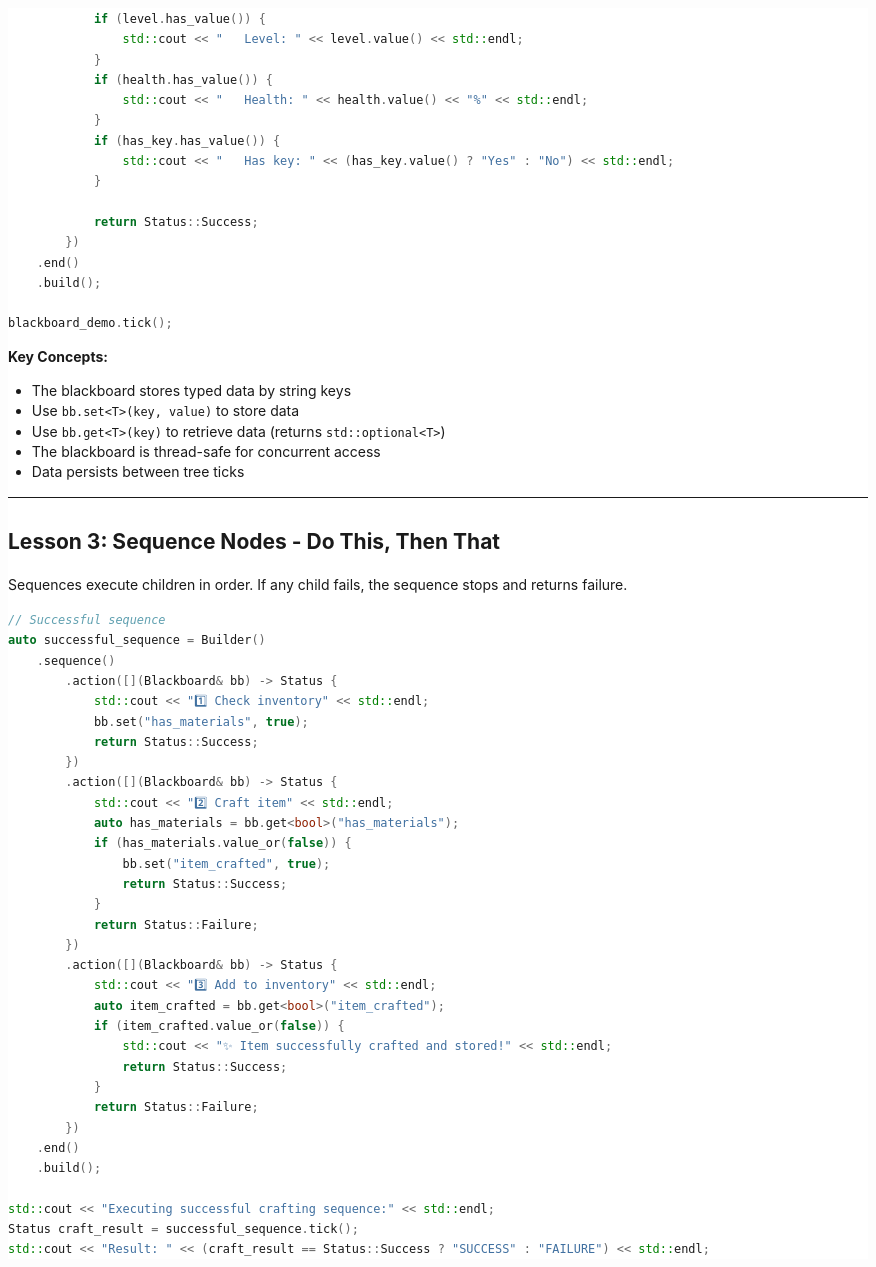 ```cpp
            if (level.has_value()) {
                std::cout << "   Level: " << level.value() << std::endl;
            }
            if (health.has_value()) {
                std::cout << "   Health: " << health.value() << "%" << std::endl;
            }
            if (has_key.has_value()) {
                std::cout << "   Has key: " << (has_key.value() ? "Yes" : "No") << std::endl;
            }
            
            return Status::Success;
        })
    .end()
    .build();

blackboard_demo.tick();
```

**Key Concepts:**
- The blackboard stores typed data by string keys
- Use `bb.set<T>(key, value)` to store data
- Use `bb.get<T>(key)` to retrieve data (returns `std::optional<T>`)
- The blackboard is thread-safe for concurrent access
- Data persists between tree ticks

---

## Lesson 3: Sequence Nodes - Do This, Then That

Sequences execute children in order. If any child fails, the sequence stops and returns failure.

```cpp
// Successful sequence
auto successful_sequence = Builder()
    .sequence()
        .action([](Blackboard& bb) -> Status {
            std::cout << "1️⃣ Check inventory" << std::endl;
            bb.set("has_materials", true);
            return Status::Success;
        })
        .action([](Blackboard& bb) -> Status {
            std::cout << "2️⃣ Craft item" << std::endl;
            auto has_materials = bb.get<bool>("has_materials");
            if (has_materials.value_or(false)) {
                bb.set("item_crafted", true);
                return Status::Success;
            }
            return Status::Failure;
        })
        .action([](Blackboard& bb) -> Status {
            std::cout << "3️⃣ Add to inventory" << std::endl;
            auto item_crafted = bb.get<bool>("item_crafted");
            if (item_crafted.value_or(false)) {
                std::cout << "✨ Item successfully crafted and stored!" << std::endl;
                return Status::Success;
            }
            return Status::Failure;
        })
    .end()
    .build();

std::cout << "Executing successful crafting sequence:" << std::endl;
Status craft_result = successful_sequence.tick();
std::cout << "Result: " << (craft_result == Status::Success ? "SUCCESS" : "FAILURE") << std::endl;
```